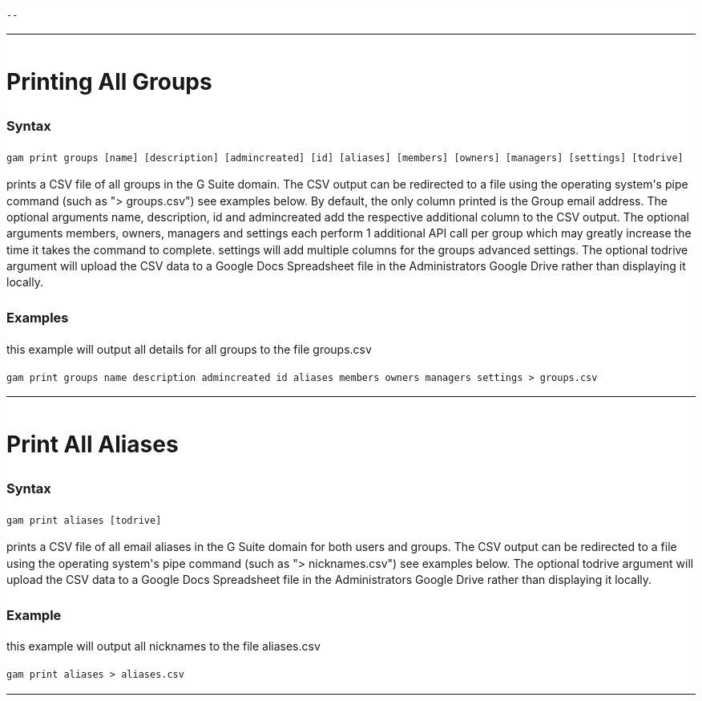 ```
--
```

---


# Printing All Groups
### Syntax
```
gam print groups [name] [description] [admincreated] [id] [aliases] [members] [owners] [managers] [settings] [todrive]
```
prints a CSV file of all groups in the G Suite domain. The CSV output can be redirected to a file using the operating system's pipe command (such as "> groups.csv") see examples below. By default, the only column printed is the Group email address. The optional arguments name, description, id and admincreated add the respective additional column to the CSV output. The optional arguments members, owners, managers and settings each perform 1 additional API call per group which may greatly increase the time it takes the command to complete. settings will add multiple columns for the groups advanced settings. The optional todrive argument will upload the CSV data to a Google Docs Spreadsheet file in the Administrators Google Drive rather than displaying it locally.

### Examples
this example will output all details for all groups to the file groups.csv
```
gam print groups name description admincreated id aliases members owners managers settings > groups.csv
```

---


# Print All Aliases
### Syntax
```
gam print aliases [todrive]
```
prints a CSV file of all email aliases in the G Suite domain for both users and groups. The CSV output can be redirected to a file using the operating system's pipe command (such as "> nicknames.csv") see examples below. The optional todrive argument will upload the CSV data to a Google Docs Spreadsheet file in the Administrators Google Drive rather than displaying it locally.

### Example
this example will output all nicknames to the file aliases.csv
```
gam print aliases > aliases.csv
```

---

